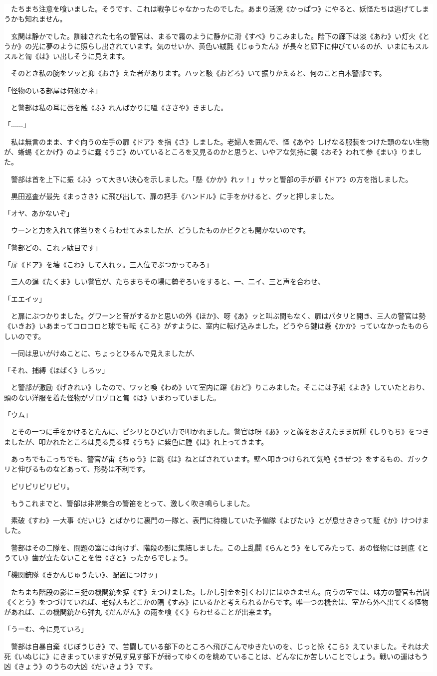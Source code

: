 　たちまち注意を喰いました。そうです、これは戦争じゃなかったのでした。あまり活溌《かっぱつ》にやると、妖怪たちは逃げてしまうかも知れません。

　玄関は静かでした。訓練された七名の警官は、まるで霧のように静かに滑《すべ》りこみました。階下の廊下は淡《あわ》い灯火《とうか》の光に夢のように照らし出されています。気のせいか、黄色い絨氈《じゅうたん》が長々と廊下に伸びているのが、いまにもスルスルと匍《は》い出しそうに見えます。

　そのとき私の腕をソッと抑《おさ》えた者があります。ハッと駭《おどろ》いて振りかえると、何のこと白木警部です。

「怪物のいる部屋は何処かネ」

　と警部は私の耳に唇を触《ふ》れんばかりに囁《ささや》きました。

「……」

　私は無言のまま、すぐ向うの左手の扉《ドア》を指《さ》しました。老婦人を囲んで、怪《あや》しげなる服装をつけた頭のない生物が、蜥蜴《とかげ》のように蠢《うご》めいているところを又見るのかと思うと、いやアな気持に襲《おそ》われて参《まい》りました。

　警部は首を上下に振《ふ》って大きい決心を示しました。「懸《かか》れッ！」サッと警部の手が扉《ドア》の方を指しました。

　黒田巡査が最先《まっさき》に飛び出して、扉の把手《ハンドル》に手をかけると、グッと押しました。

「オヤ、あかないぞ」

　ウーンと力を入れて体当りをくらわせてみましたが、どうしたものかビクとも開かないのです。

「警部どの、これァ駄目です」

「扉《ドア》を壊《こわ》して入れッ。三人位でぶつかってみろ」

　三人の逞《たくま》しい警官が、たちまちその場に勢ぞろいをすると、一、二イ、三と声を合わせ、

「エエイッ」

　と扉にぶつかりました。グワーンと音がするかと思いの外《ほか》、呀《あ》ッと叫ぶ間もなく、扉はパタリと開き、三人の警官は勢《いきお》いあまってコロコロと球でも転《ころ》がすように、室内に転げ込みました。どうやら鍵は懸《かか》っていなかったものらしいのです。

　一同は思いがけぬことに、ちょっとひるんで見えましたが、

「それ、捕縛《ほばく》しろッ」

　と警部が激励《げきれい》したので、ワッと喚《わめ》いて室内に躍《おど》りこみました。そこには予期《よき》していたとおり、頭のない洋服を着た怪物がゾロゾロと匍《は》いまわっていました。

「ウム」

　とその一つに手をかけるとたんに、ピシリとひどい力で叩かれました。警官は呀《あ》ッと顔をおさえたまま尻餅《しりもち》をつきましたが、叩かれたところは見る見る裡《うち》に紫色に腫《は》れ上ってきます。

　あっちでもこっちでも、警官が宙《ちゅう》に跳《は》ねとばされています。壁へ叩きつけられて気絶《きぜつ》をするもの、ガックリと伸びるものなどあって、形勢は不利です。

　ピリピリピリピリ。

　もうこれまでと、警部は非常集合の警笛をとって、激しく吹き鳴らしました。

　素破《すわ》一大事《だいじ》とばかりに裏門の一隊と、表門に待機していた予備隊《よびたい》とが息せききって駈《か》けつけました。

　警部はその二隊を、問題の室には向けず、階段の影に集結しました。この上乱闘《らんとう》をしてみたって、あの怪物には到底《とうてい》歯が立たないことを悟《さと》ったからでしょう。

「機関銃隊《きかんじゅうたい》、配置につけッ」

　たちまち階段の影に三挺の機関銃を据《す》えつけました。しかし引金を引くわけにはゆきません。向うの室では、味方の警官も苦闘《くとう》をつづけていれば、老婦人もどこかの隅《すみ》にいるかと考えられるからです。唯一つの機会は、室から外へ出てくる怪物があれば、この機関銃から弾丸《だんがん》の雨を喰《く》らわせることが出来ます。

「うーむ、今に見ていろ」

　警部は自暴自棄《じぼうじき》で、苦闘している部下のところへ飛びこんでゆきたいのを、じっと怺《こら》えていました。それは犬死《いぬじに》にきまっていますが見す見す部下が弱ってゆくのを眺めていることは、どんなにか苦しいことでしょう。戦いの運はもう凶《きょう》のうちの大凶《だいきょう》です。
